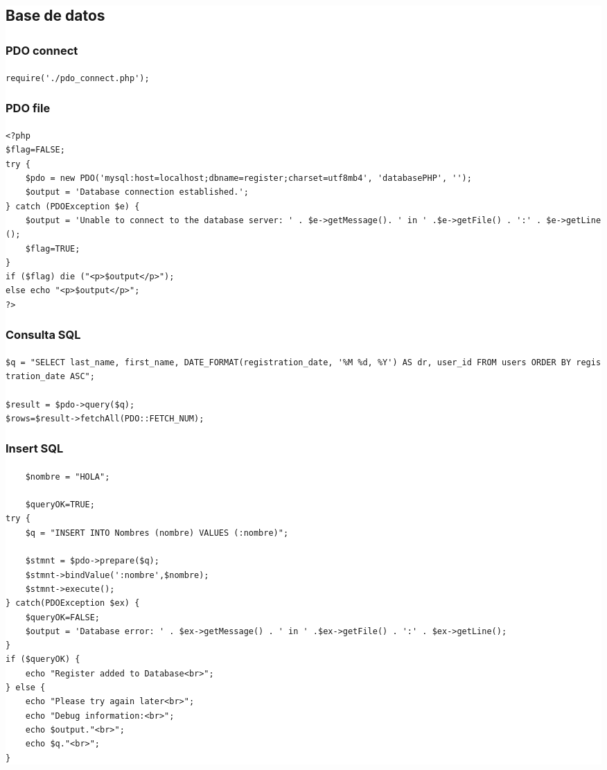 ````
````

## Base de datos

### PDO connect

````
require('./pdo_connect.php');
````

### PDO file

````
<?php
$flag=FALSE;
try {
    $pdo = new PDO('mysql:host=localhost;dbname=register;charset=utf8mb4', 'databasePHP', '');
    $output = 'Database connection established.';
} catch (PDOException $e) {
    $output = 'Unable to connect to the database server: ' . $e->getMessage(). ' in ' .$e->getFile() . ':' . $e->getLine();
    $flag=TRUE;
}
if ($flag) die ("<p>$output</p>");
else echo "<p>$output</p>";
?>
````


### Consulta SQL

````
$q = "SELECT last_name, first_name, DATE_FORMAT(registration_date, '%M %d, %Y') AS dr, user_id FROM users ORDER BY registration_date ASC";

$result = $pdo->query($q);
$rows=$result->fetchAll(PDO::FETCH_NUM);
````

### Insert SQL

````
    $nombre = "HOLA";

    $queryOK=TRUE;
try {
    $q = "INSERT INTO Nombres (nombre) VALUES (:nombre)";

    $stmnt = $pdo->prepare($q);
    $stmnt->bindValue(':nombre',$nombre);
    $stmnt->execute();
} catch(PDOException $ex) {
    $queryOK=FALSE;
    $output = 'Database error: ' . $ex->getMessage() . ' in ' .$ex->getFile() . ':' . $ex->getLine();
}
if ($queryOK) {
    echo "Register added to Database<br>";
} else {
    echo "Please try again later<br>";
    echo "Debug information:<br>";
    echo $output."<br>";
    echo $q."<br>";
}
````

